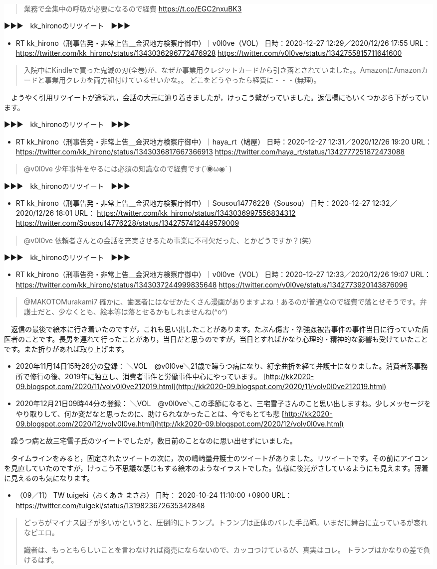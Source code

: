 > 業務で全集中の呼吸が必要になるので経費 https://t.co/EGC2nxuBK3  

▶▶▶　kk_hironoのリツイート　▶▶▶  

- RT kk_hirono（刑事告発・非常上告＿金沢地方検察庁御中）｜v0l0ve（VOL） 日時：2020-12-27 12:29／2020/12/26 17:55 URL： https://twitter.com/kk_hirono/status/1343036296772476928 https://twitter.com/v0l0ve/status/1342755815711641600  

> 入院中にKindleで買った鬼滅の刃(全巻)が、なぜか事業用クレジットカードから引き落とされていました。。AmazonにAmazonカードと事業用クレカを両方紐付けているせいかな。。  どこをどうやったら経費に・・・(無理)。  

　ようやく引用リツイートが途切れ，会話の大元に辿り着きましたが，けっこう繋がっていました。返信欄にもいくつかぶら下がっています。

▶▶▶　kk_hironoのリツイート　▶▶▶  

- RT kk_hirono（刑事告発・非常上告＿金沢地方検察庁御中）｜haya_rt（鳩屋） 日時：2020-12-27 12:31／2020/12/26 19:20 URL： https://twitter.com/kk_hirono/status/1343036817667366913 https://twitter.com/haya_rt/status/1342777251872473088  

> @v0l0ve 少年事件をやるには必須の知識なので経費です(´◉ω◉` )  

▶▶▶　kk_hironoのリツイート　▶▶▶  

- RT kk_hirono（刑事告発・非常上告＿金沢地方検察庁御中）｜Sousou14776228（Sousou） 日時：2020-12-27 12:32／2020/12/26 18:01 URL： https://twitter.com/kk_hirono/status/1343036997556834312 https://twitter.com/Sousou14776228/status/1342757412449579009  

> @v0l0ve 依頼者さんとの会話を充実させるため事業に不可欠だった、とかどうですか？(笑)  

▶▶▶　kk_hironoのリツイート　▶▶▶  

- RT kk_hirono（刑事告発・非常上告＿金沢地方検察庁御中）｜v0l0ve（VOL） 日時：2020-12-27 12:33／2020/12/26 19:07 URL： https://twitter.com/kk_hirono/status/1343037244999835648 https://twitter.com/v0l0ve/status/1342773920143876096  

> @MAKOTOMurakami7 確かに、歯医者にはなぜかたくさん漫画がありますよね！あるのが普通なので経費で落とせそうです。弁護士だと、少なくとも、絵本等は落とせるかもしれませんね(^o^)  

　返信の最後で絵本に行き着いたのですが，これも思い出したことがあります。たぶん傷害・準強姦被告事件の事件当日に行っていた歯医者のことです。長男を連れて行ったことがあり，当日だと思うのですが，当日とすればかなり心理的・精神的な影響も受けていたことです。また折りがあれば取り上げます。

- 2020年11月14日15時26分の登録： ＼VOL　@v0l0ve＼21歳で躁うつ病になり、紆余曲折を経て弁護士になりました。消費者系事務所で修行の後、2019年に独立し、消費者事件と労働事件中心にやっています。 [http://kk2020-09.blogspot.com/2020/11/volv0l0ve212019.html](http://kk2020-09.blogspot.com/2020/11/volv0l0ve212019.html)

- 2020年12月21日09時44分の登録： ＼VOL　@v0l0ve＼この季節になると、三宅雪子さんのこと思い出しますね。少しメッセージをやり取りして、何か変だなと思ったのに、助けられなかったことは、今でもとても悲 [http://kk2020-09.blogspot.com/2020/12/volv0l0ve.html](http://kk2020-09.blogspot.com/2020/12/volv0l0ve.html)

　躁うつ病と故三宅雪子氏のツイートでしたが，数日前のことなのに思い出せずにいました。

　タイムラインをみると，固定されたツイートの次に，次の嶋﨑量弁護士のツイートがありました。リツイートです。その前にアイコンを見直していたのですが，けっこう不思議な感じもする絵本のようなイラストでした。仏様に後光がさしているようにも見えます。薄着に見えるのも気になります。

 - （09／11） TW tuigeki（おくあき まさお） 日時： 2020-10-24 11:10:00 +0900 URL： https://twitter.com/tuigeki/status/1319823672635342848

> どっちがマイナス因子が多いかというと、圧倒的にトランプ。トランプは正体のバレた手品師。いまだに舞台に立っているが哀れなピエロ。
>
> 識者は、もっともらしいことを言わなければ商売にならないので、カッコつけているが、真実はコレ。
> トランプはかなりの差で負けるはず。
